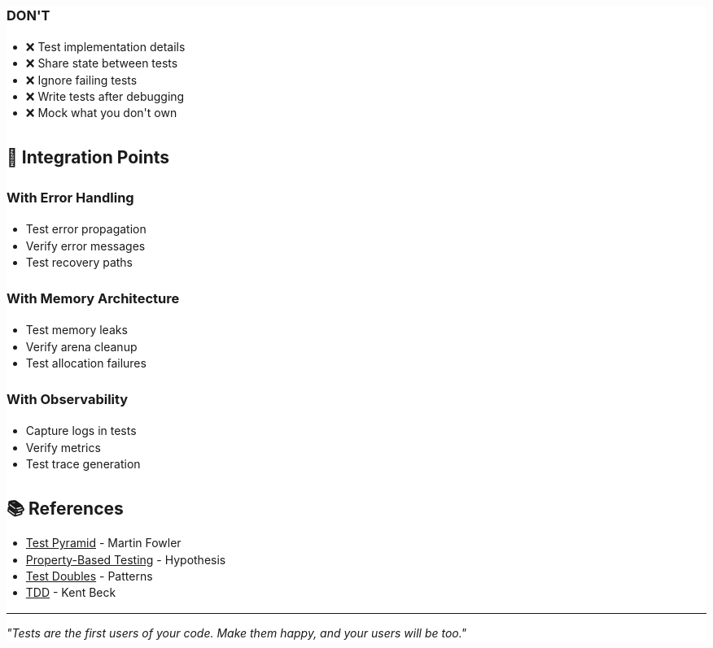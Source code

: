 ### DON'T

- ❌ Test implementation details
- ❌ Share state between tests
- ❌ Ignore failing tests
- ❌ Write tests after debugging
- ❌ Mock what you don't own

## 🔗 Integration Points

### With Error Handling

- Test error propagation
- Verify error messages
- Test recovery paths

### With Memory Architecture

- Test memory leaks
- Verify arena cleanup
- Test allocation failures

### With Observability

- Capture logs in tests
- Verify metrics
- Test trace generation

## 📚 References

- [Test Pyramid](https://martinfowler.com/articles/practical-test-pyramid.html) - Martin Fowler
- [Property-Based Testing](https://hypothesis.works/articles/what-is-property-based-testing/) - Hypothesis
- [Test Doubles](https://martinfowler.com/bliki/TestDouble.html) - Patterns
- [TDD](https://www.amazon.com/Test-Driven-Development-Kent-Beck/dp/0321146530) - Kent Beck

---

_"Tests are the first users of your code. Make them happy, and your users will be too."_
